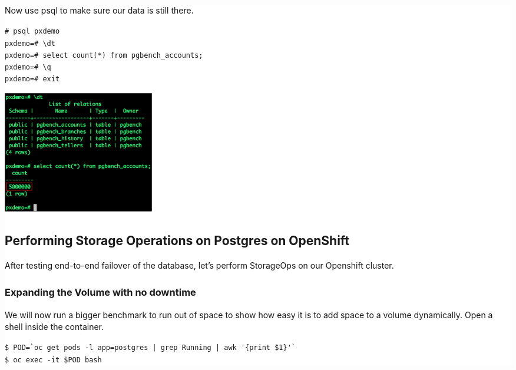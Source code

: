 Now use psql to make sure our data is still there.

```
# psql pxdemo 
pxdemo=# \dt 
pxdemo=# select count(*) from pgbench_accounts; 
pxdemo=# \q 
pxdemo=# exit
```

<img src="images/pgsql-px-os-8.jpg" alt="drawing" width="250"/> 

## Performing Storage Operations on Postgres on OpenShift
After testing end-to-end failover of the database, let’s perform StorageOps on our Openshift cluster.

### Expanding the Volume with no downtime
We will now run a bigger benchmark to run out of space to show how easy it is to add space to a volume dynamically.
Open a shell inside the container.

```
$ POD=`oc get pods -l app=postgres | grep Running | awk '{print $1}'` 
$ oc exec -it $POD bash
```
